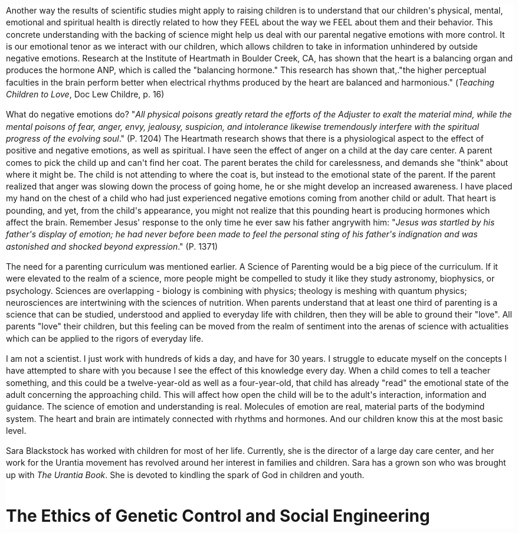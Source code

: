 Another way the results of scientific studies might apply to raising children is to understand that our children's physical, mental, emotional and spiritual health is directly related to how they FEEL about the way we FEEL about them and their behavior. This concrete understanding with the backing of science might help us deal with our parental negative emotions with more control. It is our emotional tenor as we interact with our children, which allows children to take in information unhindered by outside negative emotions. Research at the Institute of Heartmath in Boulder Creek, CA, has shown that the heart is a balancing organ and produces the hormone ANP, which is called the "balancing hormone." This research has shown that,."the higher perceptual faculties in the brain perform better when electrical rhythms produced by the heart are balanced and harmonious." (_Teaching Children to Love_, Doc Lew Childre, p. 16)

What do negative emotions do? "_All physical poisons greatly retard the efforts of the Adjuster to exalt the material mind, while the mental poisons of fear, anger, envy, jealousy, suspicion, and intolerance likewise tremendously interfere with the spiritual progress of the evolving soul_." (P. 1204) The Heartmath research shows that there is a physiological aspect to the effect of positive and negative emotions, as well as spiritual. I have seen the effect of anger on a child at the day care center. A parent comes to pick the child up and can't find her coat. The parent berates the child for carelessness, and demands she "think" about where it might be. The child is not attending to where the coat is, but instead to the emotional state of the parent. If the parent realized that anger was slowing down the process of going home, he or she might develop an increased awareness. I have placed my hand on the chest of a child who had just experienced negative emotions coming from another child or adult. That heart is pounding, and yet, from the child's appearance, you might not realize that this pounding heart is producing hormones which affect the brain. Remember Jesus' response to the only time he ever saw his father angrywith him: "_Jesus was startled by his father's display of emotion; he had never before been made to feel the personal sting of his father's indignation and was astonished and shocked beyond expression_." (P. 1371)

The need for a parenting curriculum was mentioned earlier. A Science of Parenting would be a big piece of the curriculum. If it were elevated to the realm of a science, more people might be compelled to study it like they study astronomy, biophysics, or psychology. Sciences are overlapping - biology is combining with physics; theology is meshing with quantum physics; neurosciences are intertwining with the sciences of nutrition. When parents understand that at least one third of parenting is a science that can be studied, understood and applied to everyday life with children, then they will be able to ground their "love". All parents "love" their children, but this feeling can be moved from the realm of sentiment into the arenas of science with actualities which can be applied to the rigors of everyday life.

I am not a scientist. I just work with hundreds of kids a day, and have for 30 years. I struggle to educate myself on the concepts I have attempted to share with you because I see the effect of this knowledge every day. When a child comes to tell a teacher something, and this could be a twelve-year-old as well as a four-year-old, that child has already "read" the emotional state of the adult concerning the approaching child. This will affect how open the child will be to the adult's interaction, information and guidance. The science of emotion and understanding is real. Molecules of emotion are real, material parts of the bodymind system. The heart and brain are intimately connected with rhythms and hormones. And our children know this at the most basic level.

Sara Blackstock has worked with children for most of her life. Currently, she is the director of a large day care center, and her work for the Urantia movement has revolved around her interest in families and children. Sara has a grown son who was brought up with _The Urantia Book_. She is devoted to kindling the spark of God in children and youth.


# The Ethics of Genetic Control and Social Engineering
